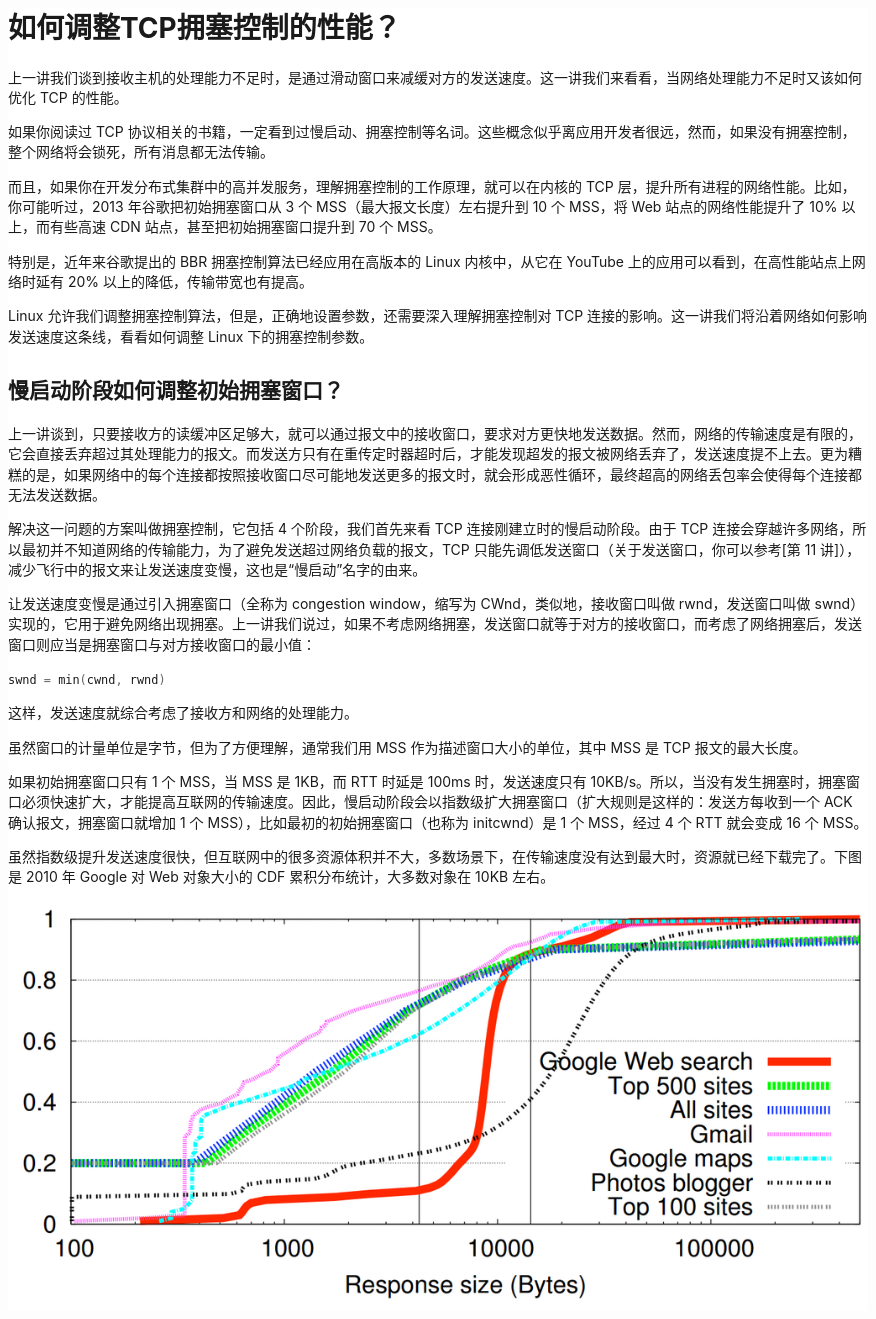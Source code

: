 # 如何调整TCP拥塞控制的性能？

上一讲我们谈到接收主机的处理能力不足时，是通过滑动窗口来减缓对方的发送速度。这一讲我们来看看，当网络处理能力不足时又该如何优化 TCP 的性能。

如果你阅读过 TCP 协议相关的书籍，一定看到过慢启动、拥塞控制等名词。这些概念似乎离应用开发者很远，然而，如果没有拥塞控制，整个网络将会锁死，所有消息都无法传输。

而且，如果你在开发分布式集群中的高并发服务，理解拥塞控制的工作原理，就可以在内核的 TCP 层，提升所有进程的网络性能。比如，你可能听过，2013 年谷歌把初始拥塞窗口从 3 个 MSS（最大报文长度）左右提升到 10 个 MSS，将 Web 站点的网络性能提升了 10% 以上，而有些高速 CDN 站点，甚至把初始拥塞窗口提升到 70 个 MSS。

特别是，近年来谷歌提出的 BBR 拥塞控制算法已经应用在高版本的 Linux 内核中，从它在 YouTube 上的应用可以看到，在高性能站点上网络时延有 20% 以上的降低，传输带宽也有提高。

Linux 允许我们调整拥塞控制算法，但是，正确地设置参数，还需要深入理解拥塞控制对 TCP 连接的影响。这一讲我们将沿着网络如何影响发送速度这条线，看看如何调整 Linux 下的拥塞控制参数。

## 慢启动阶段如何调整初始拥塞窗口？

上一讲谈到，只要接收方的读缓冲区足够大，就可以通过报文中的接收窗口，要求对方更快地发送数据。然而，网络的传输速度是有限的，它会直接丢弃超过其处理能力的报文。而发送方只有在重传定时器超时后，才能发现超发的报文被网络丢弃了，发送速度提不上去。更为糟糕的是，如果网络中的每个连接都按照接收窗口尽可能地发送更多的报文时，就会形成恶性循环，最终超高的网络丢包率会使得每个连接都无法发送数据。

解决这一问题的方案叫做拥塞控制，它包括 4 个阶段，我们首先来看 TCP 连接刚建立时的慢启动阶段。由于 TCP 连接会穿越许多网络，所以最初并不知道网络的传输能力，为了避免发送超过网络负载的报文，TCP 只能先调低发送窗口（关于发送窗口，你可以参考[第 11 讲]），减少飞行中的报文来让发送速度变慢，这也是“慢启动”名字的由来。

让发送速度变慢是通过引入拥塞窗口（全称为 congestion window，缩写为 CWnd，类似地，接收窗口叫做 rwnd，发送窗口叫做 swnd）实现的，它用于避免网络出现拥塞。上一讲我们说过，如果不考虑网络拥塞，发送窗口就等于对方的接收窗口，而考虑了网络拥塞后，发送窗口则应当是拥塞窗口与对方接收窗口的最小值：

```c
swnd = min(cwnd, rwnd)
```

这样，发送速度就综合考虑了接收方和网络的处理能力。

虽然窗口的计量单位是字节，但为了方便理解，通常我们用 MSS 作为描述窗口大小的单位，其中 MSS 是 TCP 报文的最大长度。

如果初始拥塞窗口只有 1 个 MSS，当 MSS 是 1KB，而 RTT 时延是 100ms 时，发送速度只有 10KB/s。所以，当没有发生拥塞时，拥塞窗口必须快速扩大，才能提高互联网的传输速度。因此，慢启动阶段会以指数级扩大拥塞窗口（扩大规则是这样的：发送方每收到一个 ACK 确认报文，拥塞窗口就增加 1 个 MSS），比如最初的初始拥塞窗口（也称为 initcwnd）是 1 个 MSS，经过 4 个 RTT 就会变成 16 个 MSS。

虽然指数级提升发送速度很快，但互联网中的很多资源体积并不大，多数场景下，在传输速度没有达到最大时，资源就已经下载完了。下图是 2010 年 Google 对 Web 对象大小的 CDF 累积分布统计，大多数对象在 10KB 左右。

![TCP_BLOCK1.png](resource/TCP_BLOCK1.png)
